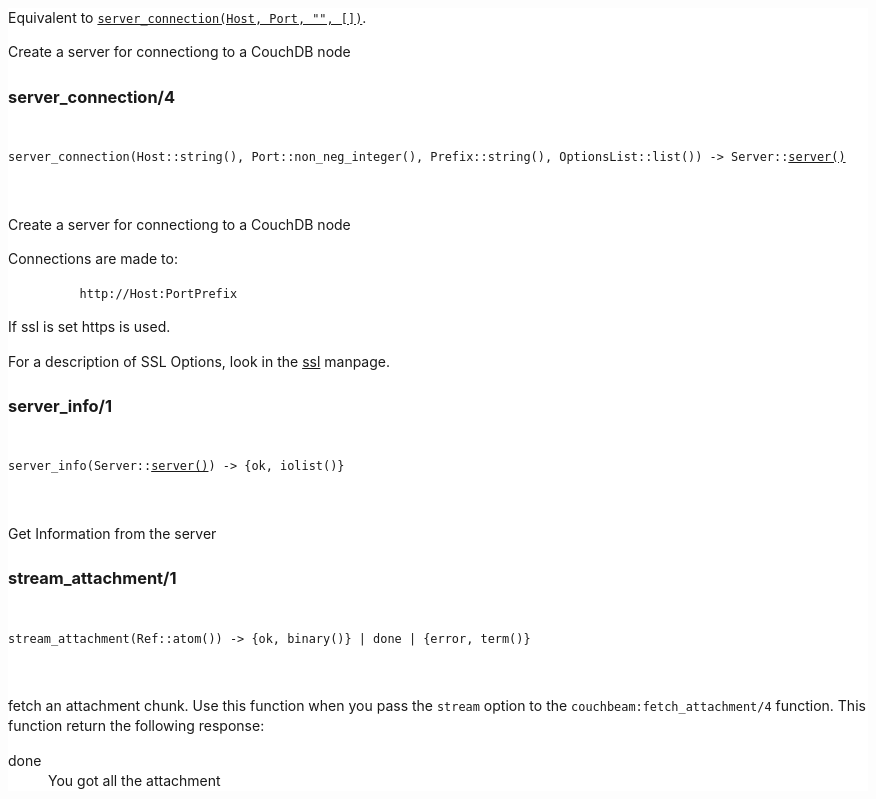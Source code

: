Equivalent to [`server_connection(Host, Port, "", [])`](#server_connection-4).

Create a server for connectiong to a CouchDB node

<a name="server_connection-4"></a>

### server_connection/4 ###

<pre><code>
server_connection(Host::string(), Port::non_neg_integer(), Prefix::string(), OptionsList::list()) -&gt; Server::<a href="#type-server">server()</a>
</code></pre>
<br />

Create a server for connectiong to a CouchDB node

Connections are made to:

```
          http://Host:PortPrefix
```

If ssl is set https is used.

For a description of SSL Options, look in the [ssl](http://www.erlang.org/doc/apps/ssl/index.html) manpage.

<a name="server_info-1"></a>

### server_info/1 ###

<pre><code>
server_info(Server::<a href="#type-server">server()</a>) -&gt; {ok, iolist()}
</code></pre>
<br />

Get Information from the server

<a name="stream_attachment-1"></a>

### stream_attachment/1 ###

<pre><code>
stream_attachment(Ref::atom()) -&gt; {ok, binary()} | done | {error, term()}
</code></pre>
<br />

fetch an attachment chunk.
Use this function when you pass the `stream` option to the
`couchbeam:fetch_attachment/4` function.
This function return the following response:



<dt>done</dt>




<dd>You got all the attachment</dd>
